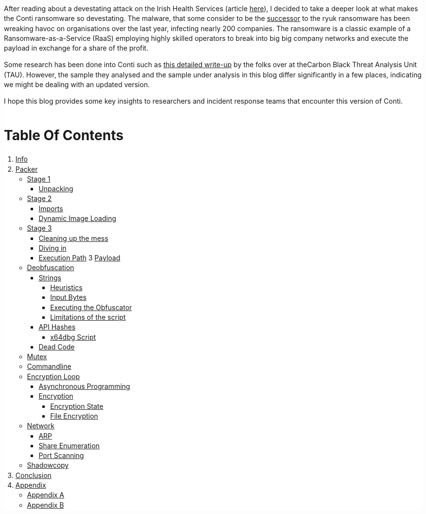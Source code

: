 After reading about a devestating attack on the Irish Health Services (article [here](https://www.irishtimes.com/news/health/cyberattack-on-hse-scale-of-damage-on-systems-will-not-be-known-for-days-1.4565621)), I decided to take a deeper look at what makes the Conti ransomware so devestating. The malware, that some consider to be the [successor](https://www.bleepingcomputer.com/news/security/ryuk-successor-conti-ransomware-releases-data-leak-site/) to the ryuk ransomware has been wreaking havoc on organisations over the last year, infecting nearly 200 companies. The ransomware is a classic example of a Ransomware-as-a-Service (RaaS) employing highly skilled operators to break into big big company networks and execute the payload in exchange for a share of the profit. 

Some research has been done into Conti such as [this detailed write-up](https://blogs.vmware.com/security/2020/07/tau-threat-discovery-conti-ransomware.html) by the folks over at theCarbon Black Threat Analysis Unit (TAU). However, the sample they analysed and the sample under analysis in this blog differ significantly in a few places, indicating we might be dealing with an updated version. 

I hope this blog provides some key insights to researchers and incident response teams that encounter this version of Conti.

# Table Of Contents
1. [Info](#info)
2. [Packer](#packer)
	* [Stage 1](#stage1)
		* [Unpacking](#unpacking1)
	* [Stage 2](#stage2)
		* [Imports](#imports)
		* [Dynamic Image Loading](#image_loader)
	* [Stage 3](#stage3)
		* [Cleaning up the mess](#cleaning_up)
		* [Diving in](#diving_in)
		* [Execution Path](#execution_path)
3 [Payload](#payload)
	* [Deobfuscation](#deobfuscation)
		* [Strings](#strings)
			* [Heuristics](#heuristics)
			* [Input Bytes](#input_bytes)
			* [Executing the Obfuscator](#obfuscator)
			* [Limitations of the script](#limitations)
		* [API Hashes](#api_hashes)
			* [x64dbg Script](#x64dbg_script)
		* [Dead Code](#dead_code)
	* [Mutex](#mutex)
	* [Commandline](#cli)
	* [Encryption Loop](#enc_loop)
		* [Asynchronous Programming](#async)
		* [Encryption](#enc)
			* [Encryption State](#enc_state)
			* [File Encryption](#f_enc)
	* [Network](#network)
		* [ARP](#arp)
		* [Share Enumeration](#shares)
		* [Port Scanning](#port_scan)
	* [Shadowcopy](#shadowcopy)
4. [Conclusion](#conclusion)
5. [Appendix](#appendix)
	* [Appendix A](#appendix_a)
	* [Appendix B](#appendix_b)
